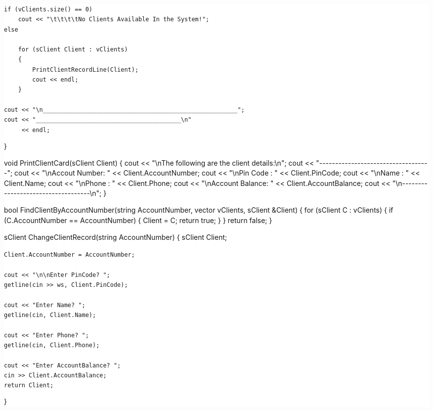 	if (vClients.size() == 0)
		cout << "\t\t\t\tNo Clients Available In the System!";
	else

		for (sClient Client : vClients)
		{
			PrintClientRecordLine(Client);
			cout << endl;
		}

	cout << "\n_______________________________________________________";
	cout << "_________________________________________\n"
		 << endl;
}

void PrintClientCard(sClient Client)
{
	cout << "\nThe following are the client details:\n";
	cout << "-----------------------------------";
	cout << "\nAccout Number: " << Client.AccountNumber;
	cout << "\nPin Code     : " << Client.PinCode;
	cout << "\nName         : " << Client.Name;
	cout << "\nPhone        : " << Client.Phone;
	cout << "\nAccount Balance: " << Client.AccountBalance;
	cout << "\n-----------------------------------\n";
}

bool FindClientByAccountNumber(string AccountNumber, vector<sClient> vClients, sClient &Client)
{
	for (sClient C : vClients)
	{
		if (C.AccountNumber == AccountNumber)
		{
			Client = C;
			return true;
		}
	}
	return false;
}

sClient ChangeClientRecord(string AccountNumber)
{
	sClient Client;

	Client.AccountNumber = AccountNumber;

	cout << "\n\nEnter PinCode? ";
	getline(cin >> ws, Client.PinCode);

	cout << "Enter Name? ";
	getline(cin, Client.Name);

	cout << "Enter Phone? ";
	getline(cin, Client.Phone);

	cout << "Enter AccountBalance? ";
	cin >> Client.AccountBalance;
	return Client;
}
